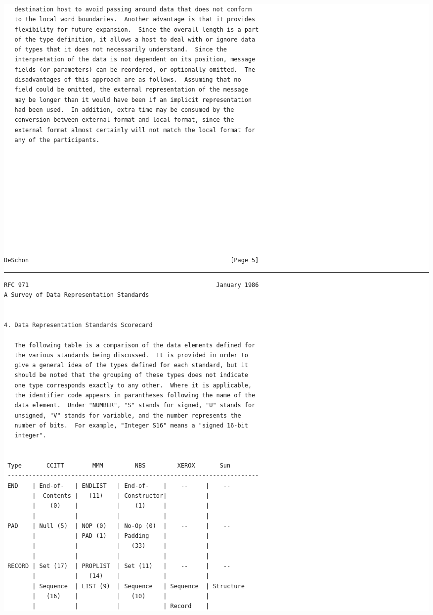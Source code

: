 ``` newpage
   destination host to avoid passing around data that does not conform
   to the local word boundaries.  Another advantage is that it provides
   flexibility for future expansion.  Since the overall length is a part
   of the type definition, it allows a host to deal with or ignore data
   of types that it does not necessarily understand.  Since the
   interpretation of the data is not dependent on its position, message
   fields (or parameters) can be reordered, or optionally omitted.  The
   disadvantages of this approach are as follows.  Assuming that no
   field could be omitted, the external representation of the message
   may be longer than it would have been if an implicit representation
   had been used.  In addition, extra time may be consumed by the
   conversion between external format and local format, since the
   external format almost certainly will not match the local format for
   any of the participants.











DeSchon                                                         [Page 5]
```

------------------------------------------------------------------------

``` newpage
RFC 971                                                     January 1986
A Survey of Data Representation Standards


4. Data Representation Standards Scorecard

   The following table is a comparison of the data elements defined for
   the various standards being discussed.  It is provided in order to
   give a general idea of the types defined for each standard, but it
   should be noted that the grouping of these types does not indicate
   one type corresponds exactly to any other.  Where it is applicable,
   the identifier code appears in parantheses following the name of the
   data element.  Under "NUMBER", "S" stands for signed, "U" stands for
   unsigned, "V" stands for variable, and the number represents the
   number of bits.  For example, "Integer S16" means a "signed 16-bit
   integer".


 Type       CCITT        MMM         NBS         XEROX       Sun
 -----------------------------------------------------------------------
 END    | End-of-   | ENDLIST   | End-of-    |    --     |    --
        |  Contents |   (11)    | Constructor|           |
        |    (0)    |           |    (1)     |           |
        |           |           |            |           |
 PAD    | Null (5)  | NOP (0)   | No-Op (0)  |    --     |    --
        |           | PAD (1)   | Padding    |           |
        |           |           |   (33)     |           |
        |           |           |            |           |
 RECORD | Set (17)  | PROPLIST  | Set (11)   |    --     |    --
        |           |   (14)    |            |           |
        | Sequence  | LIST (9)  | Sequence   | Sequence  | Structure
        |   (16)    |           |   (10)     |           |
        |           |           |            | Record    |
```